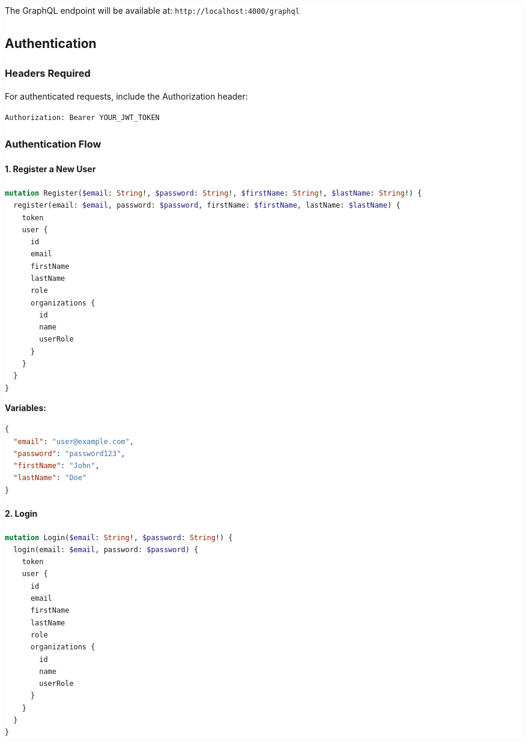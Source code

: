 The GraphQL endpoint will be available at: `http://localhost:4000/graphql`

## Authentication

### Headers Required
For authenticated requests, include the Authorization header:
```
Authorization: Bearer YOUR_JWT_TOKEN
```

### Authentication Flow

#### 1. Register a New User
```graphql
mutation Register($email: String!, $password: String!, $firstName: String!, $lastName: String!) {
  register(email: $email, password: $password, firstName: $firstName, lastName: $lastName) {
    token
    user {
      id
      email
      firstName
      lastName
      role
      organizations {
        id
        name
        userRole
      }
    }
  }
}
```

**Variables:**
```json
{
  "email": "user@example.com",
  "password": "password123",
  "firstName": "John",
  "lastName": "Doe"
}
```

#### 2. Login
```graphql
mutation Login($email: String!, $password: String!) {
  login(email: $email, password: $password) {
    token
    user {
      id
      email
      firstName
      lastName
      role
      organizations {
        id
        name
        userRole
      }
    }
  }
}
```

